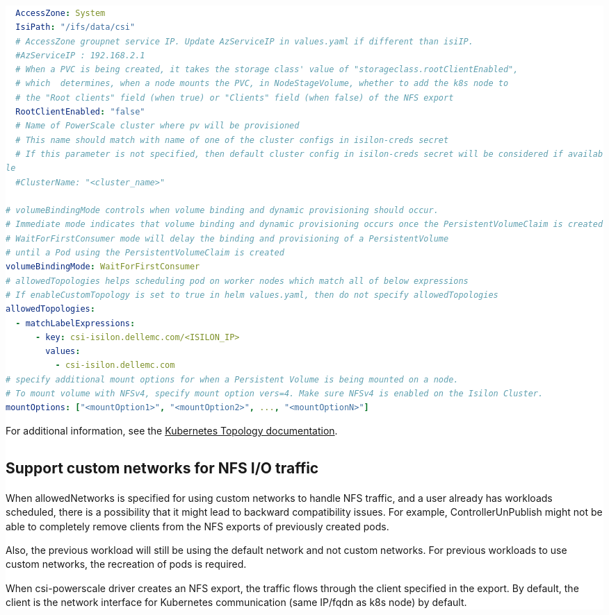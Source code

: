 ```yaml
  AccessZone: System
  IsiPath: "/ifs/data/csi"
  # AccessZone groupnet service IP. Update AzServiceIP in values.yaml if different than isiIP.
  #AzServiceIP : 192.168.2.1
  # When a PVC is being created, it takes the storage class' value of "storageclass.rootClientEnabled", 
  # which  determines, when a node mounts the PVC, in NodeStageVolume, whether to add the k8s node to 
  # the "Root clients" field (when true) or "Clients" field (when false) of the NFS export 
  RootClientEnabled: "false"
  # Name of PowerScale cluster where pv will be provisioned
  # This name should match with name of one of the cluster configs in isilon-creds secret
  # If this parameter is not specified, then default cluster config in isilon-creds secret will be considered if available
  #ClusterName: "<cluster_name>"

# volumeBindingMode controls when volume binding and dynamic provisioning should occur.
# Immediate mode indicates that volume binding and dynamic provisioning occurs once the PersistentVolumeClaim is created
# WaitForFirstConsumer mode will delay the binding and provisioning of a PersistentVolume
# until a Pod using the PersistentVolumeClaim is created
volumeBindingMode: WaitForFirstConsumer
# allowedTopologies helps scheduling pod on worker nodes which match all of below expressions
# If enableCustomTopology is set to true in helm values.yaml, then do not specify allowedTopologies
allowedTopologies:
  - matchLabelExpressions:
      - key: csi-isilon.dellemc.com/<ISILON_IP>
        values:
          - csi-isilon.dellemc.com
# specify additional mount options for when a Persistent Volume is being mounted on a node.
# To mount volume with NFSv4, specify mount option vers=4. Make sure NFSv4 is enabled on the Isilon Cluster.
mountOptions: ["<mountOption1>", "<mountOption2>", ..., "<mountOptionN>"]
```

For additional information, see the [Kubernetes Topology documentation](https://kubernetes-csi.github.io/docs/topology.html).

## Support custom networks for NFS I/O traffic

When allowedNetworks is specified for using custom networks to handle NFS traffic, and a user already
has workloads scheduled, there is a possibility that it might lead to backward compatibility issues. For example, ControllerUnPublish might not be able to completely remove clients from the NFS exports of previously created pods.

Also, the previous workload will still be using the default network and not custom networks. For previous workloads to use custom networks, the recreation of pods is required.

When csi-powerscale driver creates an NFS export, the traffic flows through the client specified in the export. By default, the client is the network interface for Kubernetes
communication (same IP/fqdn as k8s node) by default.
